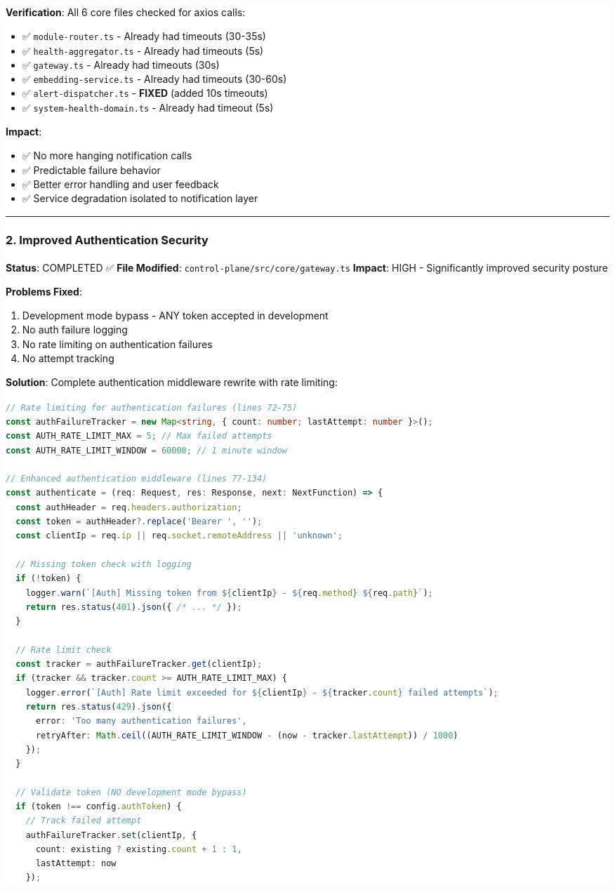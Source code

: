 **Verification**:
All 6 core files checked for axios calls:
- ✅ `module-router.ts` - Already had timeouts (30-35s)
- ✅ `health-aggregator.ts` - Already had timeouts (5s)
- ✅ `gateway.ts` - Already had timeouts (30s)
- ✅ `embedding-service.ts` - Already had timeouts (30-60s)
- ✅ `alert-dispatcher.ts` - **FIXED** (added 10s timeouts)
- ✅ `system-health-domain.ts` - Already had timeout (5s)

**Impact**:
- ✅ No more hanging notification calls
- ✅ Predictable failure behavior
- ✅ Better error handling and user feedback
- ✅ Service degradation isolated to notification layer

---

### 2. Improved Authentication Security
**Status**: COMPLETED ✅
**File Modified**: `control-plane/src/core/gateway.ts`
**Impact**: HIGH - Significantly improved security posture

**Problems Fixed**:
1. Development mode bypass - ANY token accepted in development
2. No auth failure logging
3. No rate limiting on authentication failures
4. No attempt tracking

**Solution**:
Complete authentication middleware rewrite with rate limiting:

```typescript
// Rate limiting for authentication failures (lines 72-75)
const authFailureTracker = new Map<string, { count: number; lastAttempt: number }>();
const AUTH_RATE_LIMIT_MAX = 5; // Max failed attempts
const AUTH_RATE_LIMIT_WINDOW = 60000; // 1 minute window

// Enhanced authentication middleware (lines 77-134)
const authenticate = (req: Request, res: Response, next: NextFunction) => {
  const authHeader = req.headers.authorization;
  const token = authHeader?.replace('Bearer ', '');
  const clientIp = req.ip || req.socket.remoteAddress || 'unknown';

  // Missing token check with logging
  if (!token) {
    logger.warn(`[Auth] Missing token from ${clientIp} - ${req.method} ${req.path}`);
    return res.status(401).json({ /* ... */ });
  }

  // Rate limit check
  const tracker = authFailureTracker.get(clientIp);
  if (tracker && tracker.count >= AUTH_RATE_LIMIT_MAX) {
    logger.error(`[Auth] Rate limit exceeded for ${clientIp} - ${tracker.count} failed attempts`);
    return res.status(429).json({
      error: 'Too many authentication failures',
      retryAfter: Math.ceil((AUTH_RATE_LIMIT_WINDOW - (now - tracker.lastAttempt)) / 1000)
    });
  }

  // Validate token (NO development mode bypass)
  if (token !== config.authToken) {
    // Track failed attempt
    authFailureTracker.set(clientIp, {
      count: existing ? existing.count + 1 : 1,
      lastAttempt: now
    });
```